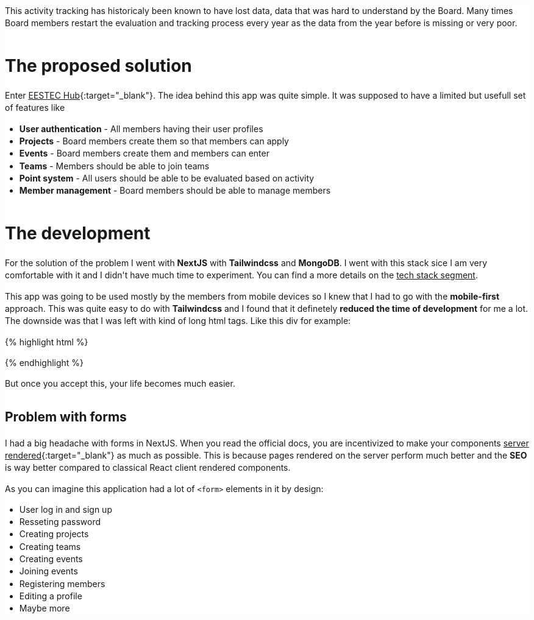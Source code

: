 This activity tracking has historicaly been known to have lost data, data that
was hard to understand by the Board. Many times Board members restart the 
evaluation and tracking process every year as the data from the year before is 
missing or very poor.

# The proposed solution

Enter [EESTEC Hub](https://eestec-hub.vercel.app){:target="_blank"}. The idea
behind this app was quite simple. It was supposed to have a limited but usefull
set of features like 

- **User authentication** - All members having their user profiles
- **Projects** - Board members create them so that members can apply
- **Events** - Board members create them and members can enter
- **Teams** - Members should be able to join teams
- **Point system** - All users should be able to be evaluated based on activity
- **Member management** - Board members should be able to manage members

# The development

For the solution of the problem I went with **NextJS** with **Tailwindcss** 
and **MongoDB**. I went with this stack sice I am very comfortable with it 
and I didn't have much time to experiment. You can find a more details on 
the [tech stack segment](#tech-stack).

This app was going to be used mostly by the members from mobile devices so I 
knew that I had to go with the **mobile-first** approach. This was quite easy
to do with **Tailwindcss** and I found that it definetely **reduced the time
of development** for me a lot. The downside was that I was left with kind of long
html tags. Like this div for example:

{% highlight html %}
<div className="flex justify-between items-center py-2 border border-solid border-gray-300">
{% endhighlight %}

But once you accept this, your life becomes much easier.

## Problem with forms

I had a big headache with forms in NextJS. When you read the official docs,
you are incentivized to make your components 
[server rendered](https://nextjs.org/docs/pages/building-your-application/rendering/server-side-rendering){:target="_blank"}
as much as possible. This is because pages rendered on the server perform much
better and the **SEO** is way better compared to classical React
client rendered components.  

As you can imagine this application had a lot of `<form>` elements in it by
design:

- User log in and sign up
- Resseting password
- Creating projects
- Creating teams
- Creating events
- Joining events
- Registering members
- Editing a profile
- Maybe more
